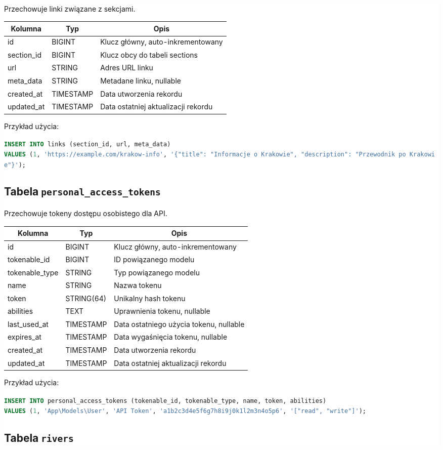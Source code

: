 Przechowuje linki związane z sekcjami.

| Kolumna    | Typ       | Opis                                      |
|------------|-----------|-------------------------------------------|
| id         | BIGINT    | Klucz główny, auto-inkrementowany         |
| section_id | BIGINT    | Klucz obcy do tabeli sections             |
| url        | STRING    | Adres URL linku                           |
| meta_data  | STRING    | Metadane linku, nullable                  |
| created_at | TIMESTAMP | Data utworzenia rekordu                   |
| updated_at | TIMESTAMP | Data ostatniej aktualizacji rekordu       |

Przykład użycia:
```sql
INSERT INTO links (section_id, url, meta_data)
VALUES (1, 'https://example.com/krakow-info', '{"title": "Informacje o Krakowie", "description": "Przewodnik po Krakowie"}');
```

## Tabela `personal_access_tokens`

Przechowuje tokeny dostępu osobistego dla API.

| Kolumna        | Typ         | Opis                                      |
|----------------|-------------|-------------------------------------------|
| id             | BIGINT      | Klucz główny, auto-inkrementowany         |
| tokenable_id   | BIGINT      | ID powiązanego modelu                     |
| tokenable_type | STRING      | Typ powiązanego modelu                    |
| name           | STRING      | Nazwa tokenu                              |
| token          | STRING(64)  | Unikalny hash tokenu                      |
| abilities      | TEXT        | Uprawnienia tokenu, nullable              |
| last_used_at   | TIMESTAMP   | Data ostatniego użycia tokenu, nullable   |
| expires_at     | TIMESTAMP   | Data wygaśnięcia tokenu, nullable         |
| created_at     | TIMESTAMP   | Data utworzenia rekordu                   |
| updated_at     | TIMESTAMP   | Data ostatniej aktualizacji rekordu       |

Przykład użycia:
```sql
INSERT INTO personal_access_tokens (tokenable_id, tokenable_type, name, token, abilities)
VALUES (1, 'App\Models\User', 'API Token', 'a1b2c3d4e5f6g7h8i9j0k1l2m3n4o5p6', '["read", "write"]');
```

## Tabela `rivers`
